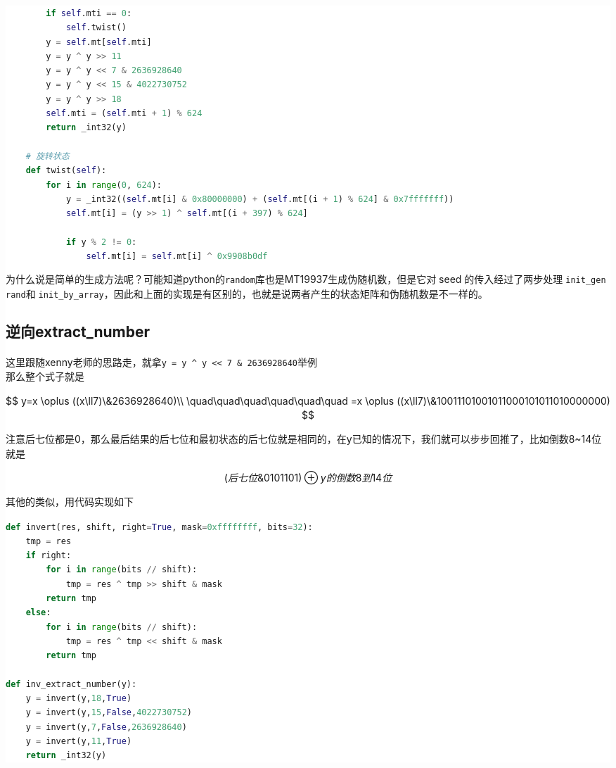 ```python
        if self.mti == 0:
            self.twist()
        y = self.mt[self.mti]
        y = y ^ y >> 11
        y = y ^ y << 7 & 2636928640
        y = y ^ y << 15 & 4022730752
        y = y ^ y >> 18
        self.mti = (self.mti + 1) % 624
        return _int32(y)

    # 旋转状态
    def twist(self):
        for i in range(0, 624):
            y = _int32((self.mt[i] & 0x80000000) + (self.mt[(i + 1) % 624] & 0x7fffffff))
            self.mt[i] = (y >> 1) ^ self.mt[(i + 397) % 624]

            if y % 2 != 0:
                self.mt[i] = self.mt[i] ^ 0x9908b0df
```


为什么说是简单的生成方法呢？可能知道python的`random`库也是MT19937生成伪随机数，但是它对 seed 的传入经过了两步处理 `init_genrand`和 `init_by_array`，因此和上面的实现是有区别的，也就是说两者产生的状态矩阵和伪随机数是不一样的。

## 逆向extract_number
这里跟随xenny老师的思路走，就拿`y = y ^ y << 7 & 2636928640`举例  
那么整个式子就是  

$$
y=x \oplus ((x\ll7)\&2636928640)\\
\quad\quad\quad\quad\quad\quad =x \oplus ((x\ll7)\&10011101001011000101011010000000)
$$

注意后七位都是0，那么最后结果的后七位和最初状态的后七位就是相同的，在y已知的情况下，我们就可以步步回推了，比如倒数8~14位就是

$$
(后七位 \& 0101101) \oplus y的倒数8到14位
$$

其他的类似，用代码实现如下

```python
def invert(res, shift, right=True, mask=0xffffffff, bits=32):
    tmp = res
    if right:
        for i in range(bits // shift):
            tmp = res ^ tmp >> shift & mask
        return tmp
    else:
        for i in range(bits // shift):
            tmp = res ^ tmp << shift & mask
        return tmp
 
def inv_extract_number(y):
    y = invert(y,18,True)
    y = invert(y,15,False,4022730752)
    y = invert(y,7,False,2636928640)
    y = invert(y,11,True)
    return _int32(y)
```
